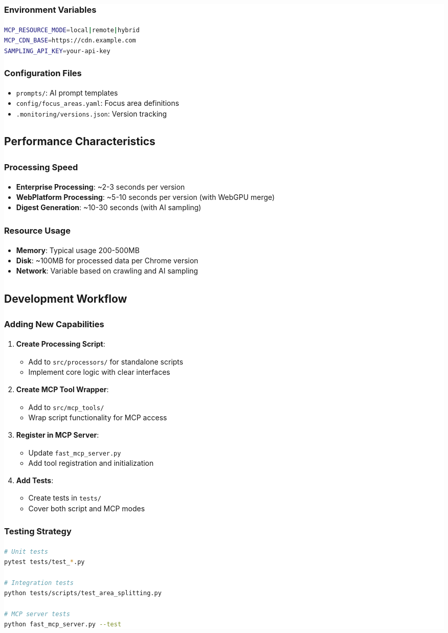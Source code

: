 ### Environment Variables
```bash
MCP_RESOURCE_MODE=local|remote|hybrid
MCP_CDN_BASE=https://cdn.example.com
SAMPLING_API_KEY=your-api-key
```

### Configuration Files
- `prompts/`: AI prompt templates
- `config/focus_areas.yaml`: Focus area definitions
- `.monitoring/versions.json`: Version tracking

## Performance Characteristics

### Processing Speed
- **Enterprise Processing**: ~2-3 seconds per version
- **WebPlatform Processing**: ~5-10 seconds per version (with WebGPU merge)
- **Digest Generation**: ~10-30 seconds (with AI sampling)

### Resource Usage
- **Memory**: Typical usage 200-500MB
- **Disk**: ~100MB for processed data per Chrome version
- **Network**: Variable based on crawling and AI sampling

## Development Workflow

### Adding New Capabilities

1. **Create Processing Script**:
   - Add to `src/processors/` for standalone scripts
   - Implement core logic with clear interfaces

2. **Create MCP Tool Wrapper**:
   - Add to `src/mcp_tools/`
   - Wrap script functionality for MCP access

3. **Register in MCP Server**:
   - Update `fast_mcp_server.py`
   - Add tool registration and initialization

4. **Add Tests**:
   - Create tests in `tests/`
   - Cover both script and MCP modes

### Testing Strategy

```bash
# Unit tests
pytest tests/test_*.py

# Integration tests
python tests/scripts/test_area_splitting.py

# MCP server tests
python fast_mcp_server.py --test
```
